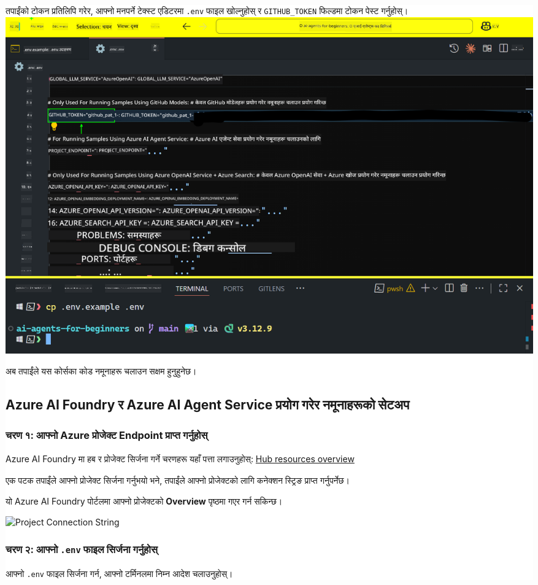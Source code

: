 तपाईंको टोकन प्रतिलिपि गरेर, आफ्नो मनपर्ने टेक्स्ट एडिटरमा `.env` फाइल खोल्नुहोस् र `GITHUB_TOKEN` फिल्डमा टोकन पेस्ट गर्नुहोस्।
![GitHub Token Field](../../../translated_images/github_token_field.20491ed3224b5f4ab24d10ced7a68c4aba2948fe8999cfc8675edaa16f5e5681.ne.png)

अब तपाईंले यस कोर्सका कोड नमूनाहरू चलाउन सक्षम हुनुहुनेछ।

## Azure AI Foundry र Azure AI Agent Service प्रयोग गरेर नमूनाहरूको सेटअप

### चरण १: आफ्नो Azure प्रोजेक्ट Endpoint प्राप्त गर्नुहोस्

Azure AI Foundry मा हब र प्रोजेक्ट सिर्जना गर्ने चरणहरू यहाँ पत्ता लगाउनुहोस्: [Hub resources overview](https://learn.microsoft.com/en-us/azure/ai-foundry/concepts/ai-resources)

एक पटक तपाईंले आफ्नो प्रोजेक्ट सिर्जना गर्नुभयो भने, तपाईंले आफ्नो प्रोजेक्टको लागि कनेक्शन स्ट्रिङ प्राप्त गर्नुपर्नेछ।

यो Azure AI Foundry पोर्टलमा आफ्नो प्रोजेक्टको **Overview** पृष्ठमा गएर गर्न सकिन्छ।

![Project Connection String](../../../translated_images/project-endpoint.8cf04c9975bbfbf18f6447a599550edb052e52264fb7124d04a12e6175e330a5.ne.png)

### चरण २: आफ्नो `.env` फाइल सिर्जना गर्नुहोस्

आफ्नो `.env` फाइल सिर्जना गर्न, आफ्नो टर्मिनलमा निम्न आदेश चलाउनुहोस्।

